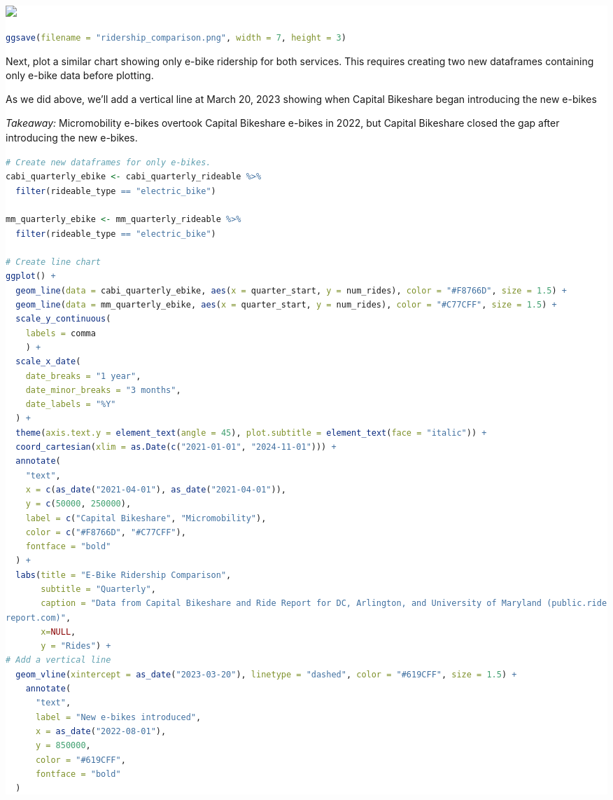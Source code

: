 ![](cabi_readme_mar25_files/figure-gfm/unnamed-chunk-3-1.png)

``` r
ggsave(filename = "ridership_comparison.png", width = 7, height = 3)
```

Next, plot a similar chart showing only e-bike ridership for both
services. This requires creating two new dataframes containing only
e-bike data before plotting.

As we did above, we’ll add a vertical line at March 20, 2023 showing
when Capital Bikeshare began introducing the new e-bikes

*Takeaway:* Micromobility e-bikes overtook Capital Bikeshare e-bikes in
2022, but Capital Bikeshare closed the gap after introducing the new
e-bikes.

``` r
# Create new dataframes for only e-bikes.
cabi_quarterly_ebike <- cabi_quarterly_rideable %>% 
  filter(rideable_type == "electric_bike")

mm_quarterly_ebike <- mm_quarterly_rideable %>% 
  filter(rideable_type == "electric_bike")

# Create line chart
ggplot() +
  geom_line(data = cabi_quarterly_ebike, aes(x = quarter_start, y = num_rides), color = "#F8766D", size = 1.5) +
  geom_line(data = mm_quarterly_ebike, aes(x = quarter_start, y = num_rides), color = "#C77CFF", size = 1.5) +
  scale_y_continuous(
    labels = comma
    ) +
  scale_x_date(
    date_breaks = "1 year",
    date_minor_breaks = "3 months",
    date_labels = "%Y"
  ) +
  theme(axis.text.y = element_text(angle = 45), plot.subtitle = element_text(face = "italic")) +
  coord_cartesian(xlim = as.Date(c("2021-01-01", "2024-11-01"))) +
  annotate(
    "text", 
    x = c(as_date("2021-04-01"), as_date("2021-04-01")), 
    y = c(50000, 250000), 
    label = c("Capital Bikeshare", "Micromobility"),
    color = c("#F8766D", "#C77CFF"),
    fontface = "bold"
  ) +
  labs(title = "E-Bike Ridership Comparison",
       subtitle = "Quarterly",
       caption = "Data from Capital Bikeshare and Ride Report for DC, Arlington, and University of Maryland (public.ridereport.com)",
       x=NULL,
       y = "Rides") +
# Add a vertical line
  geom_vline(xintercept = as_date("2023-03-20"), linetype = "dashed", color = "#619CFF", size = 1.5) +
    annotate(
      "text", 
      label = "New e-bikes introduced", 
      x = as_date("2022-08-01"), 
      y = 850000, 
      color = "#619CFF",
      fontface = "bold"
  )
```